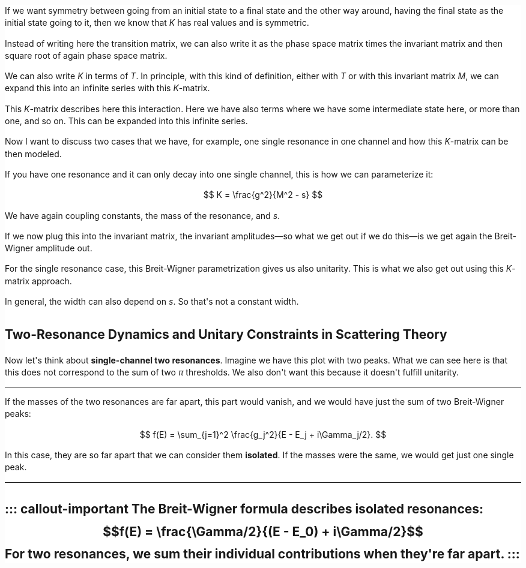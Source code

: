 If we want symmetry between going from an initial state to a final state and the other way around, having the final state as the initial state going to it, then we know that $K$ has real values and is symmetric.

Instead of writing here the transition matrix, we can also write it as the phase space matrix times the invariant matrix and then square root of again phase space matrix.

We can also write $K$ in terms of $T$. In principle, with this kind of definition, either with $T$ or with this invariant matrix $M$, we can expand this into an infinite series with this $K$-matrix.

This $K$-matrix describes here this interaction. Here we have also terms where we have some intermediate state here, or more than one, and so on. This can be expanded into this infinite series.

Now I want to discuss two cases that we have, for example, one single resonance in one channel and how this $K$-matrix can be then modeled.

If you have one resonance and it can only decay into one single channel, this is how we can parameterize it:

$$
K = \frac{g^2}{M^2 - s}
$$

We have again coupling constants, the mass of the resonance, and $s$.

If we now plug this into the invariant matrix, the invariant amplitudes—so what we get out if we do this—is we get again the Breit-Wigner amplitude out.

For the single resonance case, this Breit-Wigner parametrization gives us also unitarity. This is what we also get out using this $K$-matrix approach.

In general, the width can also depend on $s$. So that's not a constant width.

## Two-Resonance Dynamics and Unitary Constraints in Scattering Theory


Now let's think about **single-channel two resonances**. Imagine we have this plot with two peaks. What we can see here is that this does not correspond to the sum of two $\pi$ thresholds. We also don't want this because it doesn't fulfill unitarity.

---

If the masses of the two resonances are far apart, this part would vanish, and we would have just the sum of two Breit-Wigner peaks:

$$
f(E) = \sum_{j=1}^2 \frac{g_j^2}{E - E_j + i\Gamma_j/2}.
$$

In this case, they are so far apart that we can consider them **isolated**. If the masses were the same, we would get just one single peak.

---

::: callout-important
The Breit-Wigner formula describes isolated resonances:
$$f(E) = \frac{\Gamma/2}{(E - E_0) + i\Gamma/2}$$
For two resonances, we sum their individual contributions when they're far apart.
:::
---
